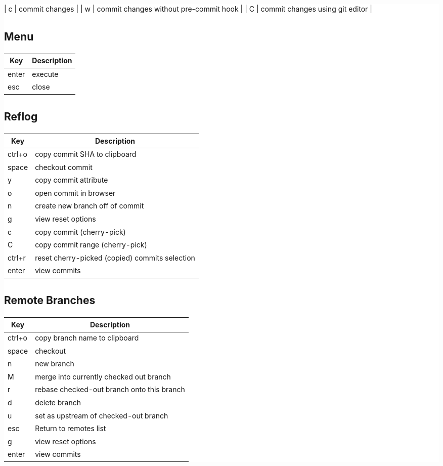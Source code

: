 | c      | commit changes                                  |
| w      | commit changes without pre-commit hook          |
| C      | commit changes using git editor                 |

## Menu

| Key   | Description |
| ----- | ----------- |
| enter | execute     |
| esc   | close       |

## Reflog

| Key    | Description                                    |
| ------ | ---------------------------------------------- |
| ctrl+o | copy commit SHA to clipboard                   |
| space  | checkout commit                                |
| y      | copy commit attribute                          |
| o      | open commit in browser                         |
| n      | create new branch off of commit                |
| g      | view reset options                             |
| c      | copy commit (cherry-pick)                      |
| C      | copy commit range (cherry-pick)                |
| ctrl+r | reset cherry-picked (copied) commits selection |
| enter  | view commits                                   |

## Remote Branches

| Key    | Description                                |
| ------ | ------------------------------------------ |
| ctrl+o | copy branch name to clipboard              |
| space  | checkout                                   |
| n      | new branch                                 |
| M      | merge into currently checked out branch    |
| r      | rebase checked-out branch onto this branch |
| d      | delete branch                              |
| u      | set as upstream of checked-out branch      |
| esc    | Return to remotes list                     |
| g      | view reset options                         |
| enter  | view commits                               |
